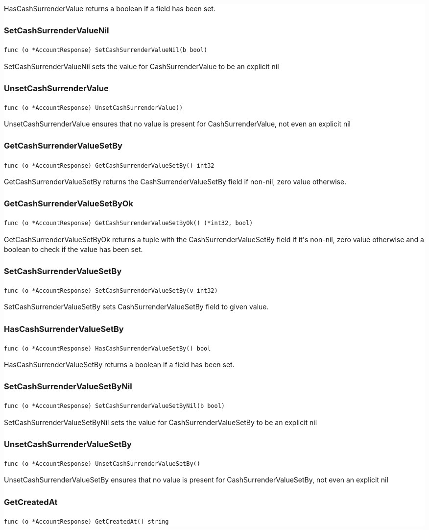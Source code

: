 HasCashSurrenderValue returns a boolean if a field has been set.

### SetCashSurrenderValueNil

`func (o *AccountResponse) SetCashSurrenderValueNil(b bool)`

 SetCashSurrenderValueNil sets the value for CashSurrenderValue to be an explicit nil

### UnsetCashSurrenderValue
`func (o *AccountResponse) UnsetCashSurrenderValue()`

UnsetCashSurrenderValue ensures that no value is present for CashSurrenderValue, not even an explicit nil
### GetCashSurrenderValueSetBy

`func (o *AccountResponse) GetCashSurrenderValueSetBy() int32`

GetCashSurrenderValueSetBy returns the CashSurrenderValueSetBy field if non-nil, zero value otherwise.

### GetCashSurrenderValueSetByOk

`func (o *AccountResponse) GetCashSurrenderValueSetByOk() (*int32, bool)`

GetCashSurrenderValueSetByOk returns a tuple with the CashSurrenderValueSetBy field if it's non-nil, zero value otherwise
and a boolean to check if the value has been set.

### SetCashSurrenderValueSetBy

`func (o *AccountResponse) SetCashSurrenderValueSetBy(v int32)`

SetCashSurrenderValueSetBy sets CashSurrenderValueSetBy field to given value.

### HasCashSurrenderValueSetBy

`func (o *AccountResponse) HasCashSurrenderValueSetBy() bool`

HasCashSurrenderValueSetBy returns a boolean if a field has been set.

### SetCashSurrenderValueSetByNil

`func (o *AccountResponse) SetCashSurrenderValueSetByNil(b bool)`

 SetCashSurrenderValueSetByNil sets the value for CashSurrenderValueSetBy to be an explicit nil

### UnsetCashSurrenderValueSetBy
`func (o *AccountResponse) UnsetCashSurrenderValueSetBy()`

UnsetCashSurrenderValueSetBy ensures that no value is present for CashSurrenderValueSetBy, not even an explicit nil
### GetCreatedAt

`func (o *AccountResponse) GetCreatedAt() string`
